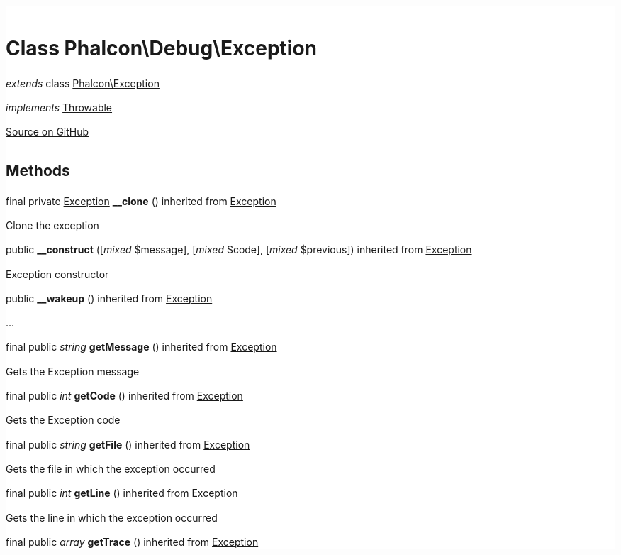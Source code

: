 


<hr>

# Class **Phalcon\Debug\Exception**

*extends* class [Phalcon\Exception](/3.4/en/api/Phalcon_Exception)

*implements* [Throwable](http://php.net/manual/en/class.throwable.php)

<a href="https://github.com/phalcon/cphalcon/tree/v3.4.0/phalcon/debug/exception.zep" class="btn btn-default btn-sm">Source on GitHub</a>

## Methods
final private [Exception](http://php.net/manual/en/class.exception.php) **__clone** () inherited from [Exception](http://php.net/manual/en/class.exception.php)

Clone the exception



public  **__construct** ([*mixed* $message], [*mixed* $code], [*mixed* $previous]) inherited from [Exception](http://php.net/manual/en/class.exception.php)

Exception constructor



public  **__wakeup** () inherited from [Exception](http://php.net/manual/en/class.exception.php)

...


final public *string* **getMessage** () inherited from [Exception](http://php.net/manual/en/class.exception.php)

Gets the Exception message



final public *int* **getCode** () inherited from [Exception](http://php.net/manual/en/class.exception.php)

Gets the Exception code



final public *string* **getFile** () inherited from [Exception](http://php.net/manual/en/class.exception.php)

Gets the file in which the exception occurred



final public *int* **getLine** () inherited from [Exception](http://php.net/manual/en/class.exception.php)

Gets the line in which the exception occurred



final public *array* **getTrace** () inherited from [Exception](http://php.net/manual/en/class.exception.php)
